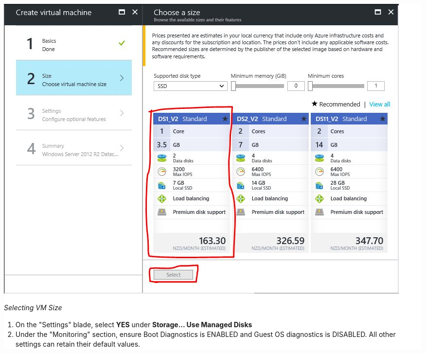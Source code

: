 ![Selecting VM Size](Images/new-vm-size.JPG)

_Selecting VM Size_
1. On the "Settings" blade, select **YES** under **Storage... Use Managed Disks**
1. Under the "Monitoring" section, ensure Boot Diagnostics is ENABLED and Guest OS diagnostics is DISABLED. All other settings can retain their default values.
